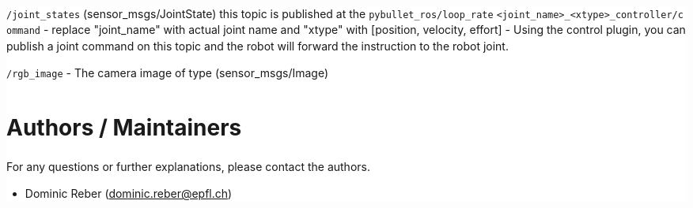 ```/joint_states``` (sensor_msgs/JointState) this topic is published at the ```pybullet_ros/loop_rate```
```<joint_name>_<xtype>_controller/command``` - replace "joint_name" with actual joint name and "xtype"
with [position, velocity, effort] - Using the control plugin, you can publish a joint command on this topic and the
robot will forward the instruction to the robot joint.

```/rgb_image``` - The camera image of type (sensor_msgs/Image)

# Authors / Maintainers

For any questions or further explanations, please contact the authors.

- Dominic Reber (dominic.reber@epfl.ch)

